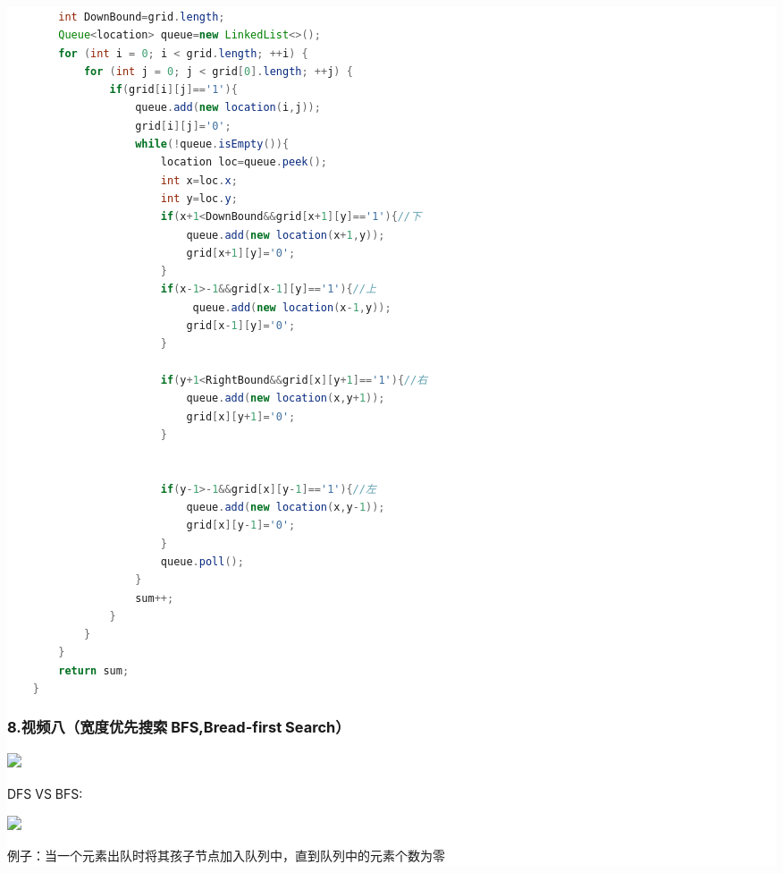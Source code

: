 ```java
        int DownBound=grid.length;
        Queue<location> queue=new LinkedList<>();
        for (int i = 0; i < grid.length; ++i) {
            for (int j = 0; j < grid[0].length; ++j) {
                if(grid[i][j]=='1'){
                    queue.add(new location(i,j));
                    grid[i][j]='0';
                    while(!queue.isEmpty()){
                        location loc=queue.peek();
                        int x=loc.x;
                        int y=loc.y;
                        if(x+1<DownBound&&grid[x+1][y]=='1'){//下
                            queue.add(new location(x+1,y));
                            grid[x+1][y]='0';
                        }
                        if(x-1>-1&&grid[x-1][y]=='1'){//上
                             queue.add(new location(x-1,y));
                            grid[x-1][y]='0';
                        }

                        if(y+1<RightBound&&grid[x][y+1]=='1'){//右
                            queue.add(new location(x,y+1));
                            grid[x][y+1]='0';
                        }


                        if(y-1>-1&&grid[x][y-1]=='1'){//左
                            queue.add(new location(x,y-1));
                            grid[x][y-1]='0';
                        }
                        queue.poll();
                    }
                    sum++;
                }
            }
        }
        return sum;
    }
```



### 8.视频八（宽度优先搜索 BFS,Bread-first Search）

![](图片/bfs1.png)

DFS VS BFS:

![](图片\bfs2.png)

例子：当一个元素出队时将其孩子节点加入队列中，直到队列中的元素个数为零
